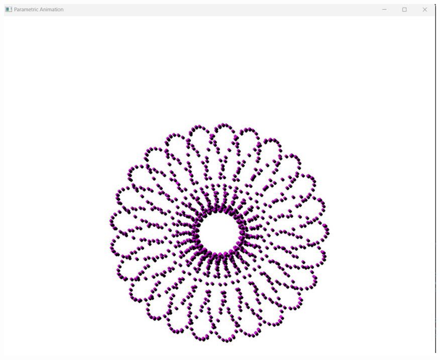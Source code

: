 ![Imagen resultado de ecuacion con k=100.5](https://github.com/DavidMB4/Graficacion/blob/master/ActividadFormasParametricas/Imagen6%20k=100.5.jpg?raw=true)

